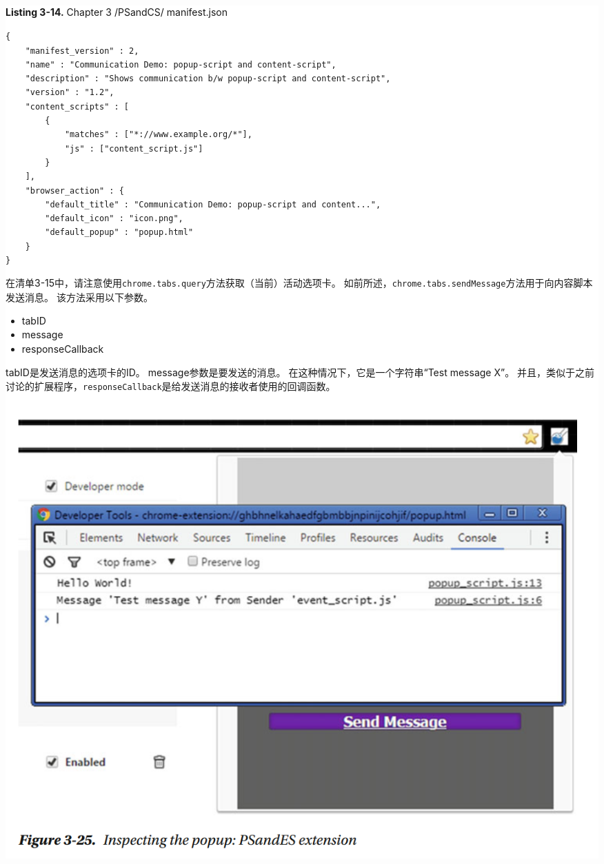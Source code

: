 **Listing 3-14.** Chapter 3 /PSandCS/ manifest.json

	{
		"manifest_version" : 2,
		"name" : "Communication Demo: popup-script and content-script",
		"description" : "Shows communication b/w popup-script and content-script",
		"version" : "1.2",
		"content_scripts" : [
			{
				"matches" : ["*://www.example.org/*"],
				"js" : ["content_script.js"]
			}
		],
		"browser_action" : {
			"default_title" : "Communication Demo: popup-script and content...",
			"default_icon" : "icon.png",
			"default_popup" : "popup.html"
		}
	}

在清单3-15中，请注意使用`chrome.tabs.query`方法获取（当前）活动选项卡。 如前所述，`chrome.tabs.sendMessage`方法用于向内容脚本发送消息。 该方法采用以下参数。

- tabID
- message
- responseCallback

tabID是发送消息的选项卡的ID。 message参数是要发送的消息。 在这种情况下，它是一个字符串“Test message X”。 并且，类似于之前讨论的扩展程序，`responseCallback`是给发送消息的接收者使用的回调函数。

![](/assets/3-25.png)
